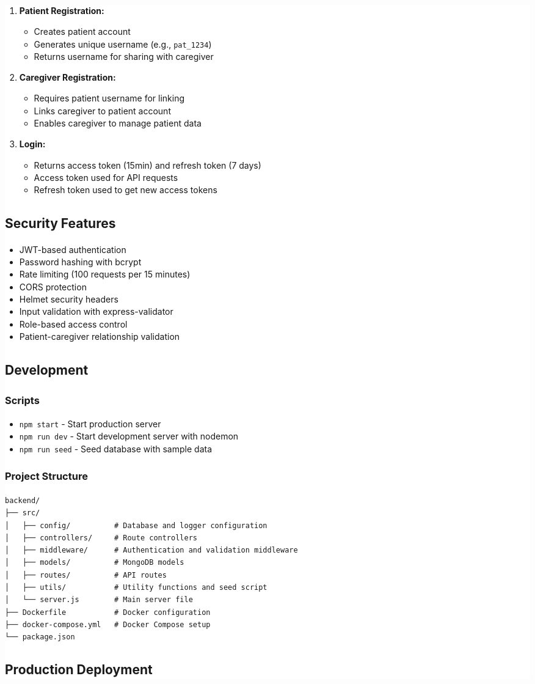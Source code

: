 1. **Patient Registration:**
   - Creates patient account
   - Generates unique username (e.g., `pat_1234`)
   - Returns username for sharing with caregiver

2. **Caregiver Registration:**
   - Requires patient username for linking
   - Links caregiver to patient account
   - Enables caregiver to manage patient data

3. **Login:**
   - Returns access token (15min) and refresh token (7 days)
   - Access token used for API requests
   - Refresh token used to get new access tokens

## Security Features

- JWT-based authentication
- Password hashing with bcrypt
- Rate limiting (100 requests per 15 minutes)
- CORS protection
- Helmet security headers
- Input validation with express-validator
- Role-based access control
- Patient-caregiver relationship validation

## Development

### Scripts
- `npm start` - Start production server
- `npm run dev` - Start development server with nodemon
- `npm run seed` - Seed database with sample data

### Project Structure
```
backend/
├── src/
│   ├── config/          # Database and logger configuration
│   ├── controllers/     # Route controllers
│   ├── middleware/      # Authentication and validation middleware
│   ├── models/          # MongoDB models
│   ├── routes/          # API routes
│   ├── utils/           # Utility functions and seed script
│   └── server.js        # Main server file
├── Dockerfile           # Docker configuration
├── docker-compose.yml   # Docker Compose setup
└── package.json
```

## Production Deployment
